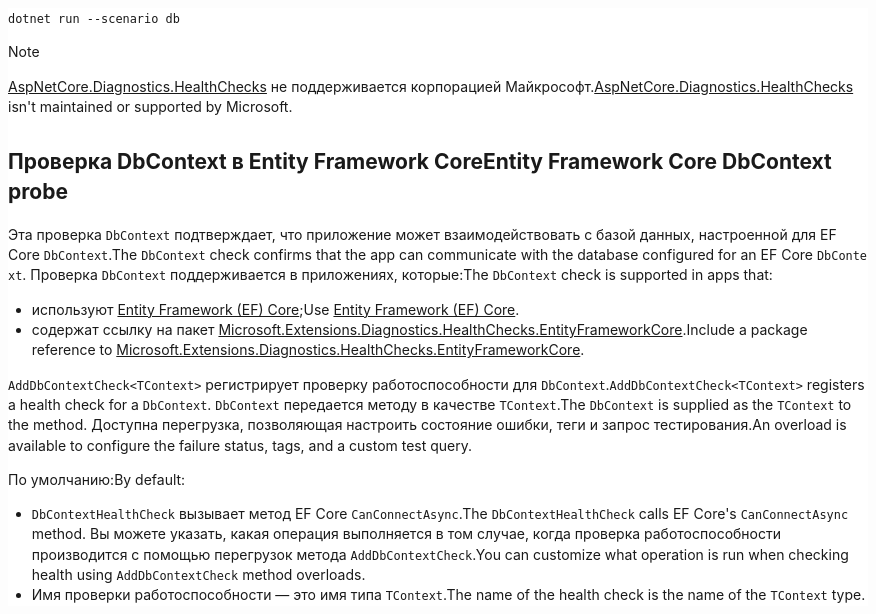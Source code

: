 ```dotnetcli
dotnet run --scenario db
```

> [!NOTE]
> <span data-ttu-id="a6ab6-232">[AspNetCore.Diagnostics.HealthChecks](https://github.com/Xabaril/AspNetCore.Diagnostics.HealthChecks) не поддерживается корпорацией Майкрософт.</span><span class="sxs-lookup"><span data-stu-id="a6ab6-232">[AspNetCore.Diagnostics.HealthChecks](https://github.com/Xabaril/AspNetCore.Diagnostics.HealthChecks) isn't maintained or supported by Microsoft.</span></span>

## <a name="entity-framework-core-dbcontext-probe"></a><span data-ttu-id="a6ab6-233">Проверка DbContext в Entity Framework Core</span><span class="sxs-lookup"><span data-stu-id="a6ab6-233">Entity Framework Core DbContext probe</span></span>

<span data-ttu-id="a6ab6-234">Эта проверка `DbContext` подтверждает, что приложение может взаимодействовать с базой данных, настроенной для EF Core `DbContext`.</span><span class="sxs-lookup"><span data-stu-id="a6ab6-234">The `DbContext` check confirms that the app can communicate with the database configured for an EF Core `DbContext`.</span></span> <span data-ttu-id="a6ab6-235">Проверка `DbContext` поддерживается в приложениях, которые:</span><span class="sxs-lookup"><span data-stu-id="a6ab6-235">The `DbContext` check is supported in apps that:</span></span>

* <span data-ttu-id="a6ab6-236">используют [Entity Framework (EF) Core](/ef/core/);</span><span class="sxs-lookup"><span data-stu-id="a6ab6-236">Use [Entity Framework (EF) Core](/ef/core/).</span></span>
* <span data-ttu-id="a6ab6-237">содержат ссылку на пакет [Microsoft.Extensions.Diagnostics.HealthChecks.EntityFrameworkCore](https://www.nuget.org/packages/Microsoft.Extensions.Diagnostics.HealthChecks.EntityFrameworkCore/).</span><span class="sxs-lookup"><span data-stu-id="a6ab6-237">Include a package reference to [Microsoft.Extensions.Diagnostics.HealthChecks.EntityFrameworkCore](https://www.nuget.org/packages/Microsoft.Extensions.Diagnostics.HealthChecks.EntityFrameworkCore/).</span></span>

<span data-ttu-id="a6ab6-238">`AddDbContextCheck<TContext>` регистрирует проверку работоспособности для `DbContext`.</span><span class="sxs-lookup"><span data-stu-id="a6ab6-238">`AddDbContextCheck<TContext>` registers a health check for a `DbContext`.</span></span> <span data-ttu-id="a6ab6-239">`DbContext` передается методу в качестве `TContext`.</span><span class="sxs-lookup"><span data-stu-id="a6ab6-239">The `DbContext` is supplied as the `TContext` to the method.</span></span> <span data-ttu-id="a6ab6-240">Доступна перегрузка, позволяющая настроить состояние ошибки, теги и запрос тестирования.</span><span class="sxs-lookup"><span data-stu-id="a6ab6-240">An overload is available to configure the failure status, tags, and a custom test query.</span></span>

<span data-ttu-id="a6ab6-241">По умолчанию:</span><span class="sxs-lookup"><span data-stu-id="a6ab6-241">By default:</span></span>

* <span data-ttu-id="a6ab6-242">`DbContextHealthCheck` вызывает метод EF Core `CanConnectAsync`.</span><span class="sxs-lookup"><span data-stu-id="a6ab6-242">The `DbContextHealthCheck` calls EF Core's `CanConnectAsync` method.</span></span> <span data-ttu-id="a6ab6-243">Вы можете указать, какая операция выполняется в том случае, когда проверка работоспособности производится с помощью перегрузок метода `AddDbContextCheck`.</span><span class="sxs-lookup"><span data-stu-id="a6ab6-243">You can customize what operation is run when checking health using `AddDbContextCheck` method overloads.</span></span>
* <span data-ttu-id="a6ab6-244">Имя проверки работоспособности — это имя типа `TContext`.</span><span class="sxs-lookup"><span data-stu-id="a6ab6-244">The name of the health check is the name of the `TContext` type.</span></span>
